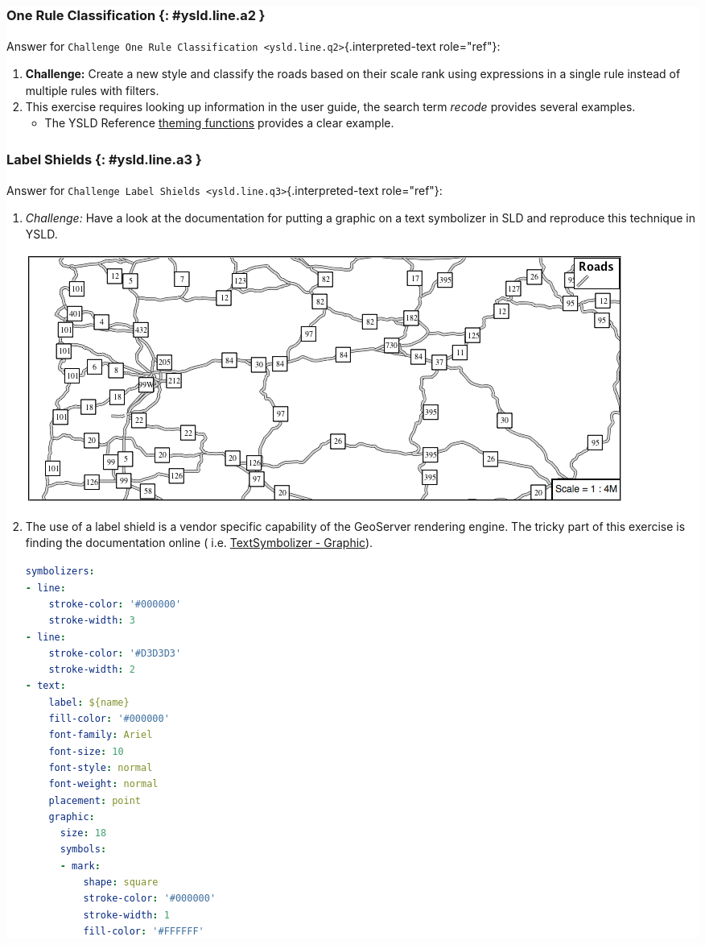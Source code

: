 ### One Rule Classification {: #ysld.line.a2 }

Answer for `Challenge One Rule Classification <ysld.line.q2>`{.interpreted-text role="ref"}:

1.  **Challenge:** Create a new style and classify the roads based on their scale rank using expressions in a single rule instead of multiple rules with filters.
2.  This exercise requires looking up information in the user guide, the search term *recode* provides several examples.
    -   The YSLD Reference [theming functions](../../ysld/reference/functions.md#ysld_reference_functions_theming) provides a clear example.

### Label Shields {: #ysld.line.a3 }

Answer for `Challenge Label Shields <ysld.line.q3>`{.interpreted-text role="ref"}:

1.  *Challenge:* Have a look at the documentation for putting a graphic on a text symbolizer in SLD and reproduce this technique in YSLD.

    ![image](../style/img/line_shield.png)

2.  The use of a label shield is a vendor specific capability of the GeoServer rendering engine. The tricky part of this exercise is finding the documentation online ( i.e. [TextSymbolizer - Graphic](../../sld/reference/textsymbolizer.md)).

    ``` yaml
    symbolizers:
    - line:
        stroke-color: '#000000'
        stroke-width: 3
    - line:
        stroke-color: '#D3D3D3'
        stroke-width: 2
    - text:
        label: ${name}
        fill-color: '#000000'
        font-family: Ariel
        font-size: 10
        font-style: normal
        font-weight: normal
        placement: point
        graphic:
          size: 18
          symbols:
          - mark:
              shape: square
              stroke-color: '#000000'
              stroke-width: 1
              fill-color: '#FFFFFF'
    ```
